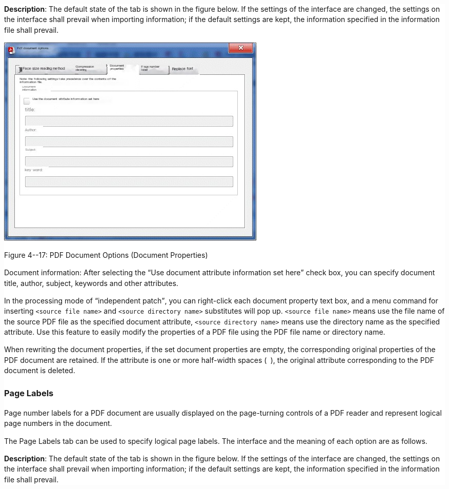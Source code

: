 **Description**: The default state of the tab is shown in the figure below. If the settings of the interface are changed, the settings on the interface shall prevail when importing information; if the default settings are kept, the information specified in the information file shall prevail.

![new image](media/image19.png)
<figcaption>Figure 4--17: PDF Document Options (Document Properties)</figcaption>

Document information: After selecting the <q>Use document attribute information set here</q> check box, you can specify document title, author, subject, keywords and other attributes.

In the processing mode of <q>independent patch</q>, you can right-click each document property text box, and a menu command for inserting `<source file name>` and `<source directory name>` substitutes will pop up. `<source file name>` means use the file name of the source PDF file as the specified document attribute, `<source directory name>` means use the directory name as the specified attribute. Use this feature to easily modify the properties of a PDF file using the PDF file name or directory name.

When rewriting the document properties, if the set document properties are empty, the corresponding original properties of the PDF document are retained. If the attribute is one or more half-width spaces (` `), the original attribute corresponding to the PDF document is deleted.

### Page Labels

Page number labels for a PDF document are usually displayed on the page-turning controls of a PDF reader and represent logical page numbers in the document.

The Page Labels tab can be used to specify logical page labels. The interface and the meaning of each option are as follows.

**Description**: The default state of the tab is shown in the figure below. If the settings of the interface are changed, the settings on the interface shall prevail when importing information; if the default settings are kept, the information specified in the information file shall prevail.
